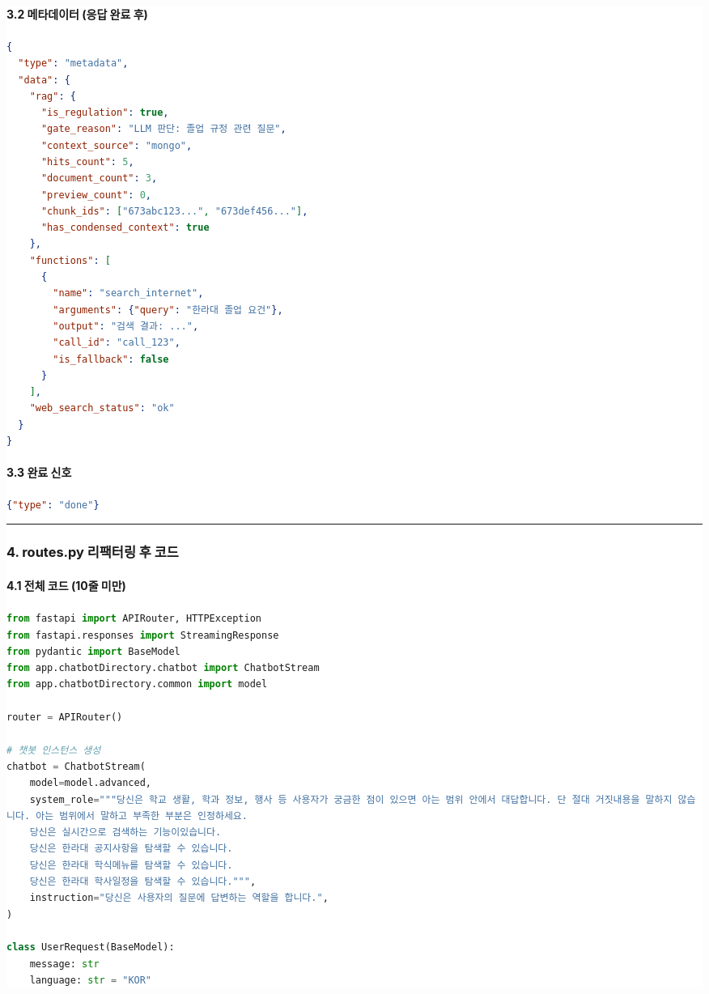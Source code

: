 #### 3.2 메타데이터 (응답 완료 후)

```json
{
  "type": "metadata",
  "data": {
    "rag": {
      "is_regulation": true,
      "gate_reason": "LLM 판단: 졸업 규정 관련 질문",
      "context_source": "mongo",
      "hits_count": 5,
      "document_count": 3,
      "preview_count": 0,
      "chunk_ids": ["673abc123...", "673def456..."],
      "has_condensed_context": true
    },
    "functions": [
      {
        "name": "search_internet",
        "arguments": {"query": "한라대 졸업 요건"},
        "output": "검색 결과: ...",
        "call_id": "call_123",
        "is_fallback": false
      }
    ],
    "web_search_status": "ok"
  }
}
```

#### 3.3 완료 신호

```json
{"type": "done"}
```

---

### 4. routes.py 리팩터링 후 코드

#### 4.1 전체 코드 (10줄 미만)

```python
from fastapi import APIRouter, HTTPException 
from fastapi.responses import StreamingResponse
from pydantic import BaseModel
from app.chatbotDirectory.chatbot import ChatbotStream
from app.chatbotDirectory.common import model

router = APIRouter()

# 챗봇 인스턴스 생성
chatbot = ChatbotStream(
    model=model.advanced,
    system_role="""당신은 학교 생활, 학과 정보, 행사 등 사용자가 궁금한 점이 있으면 아는 범위 안에서 대답합니다. 단 절대 거짓내용을 말하지 않습니다. 아는 범위에서 말하고 부족한 부분은 인정하세요.
    당신은 실시간으로 검색하는 기능이있습니다.
    당신은 한라대 공지사항을 탐색할 수 있습니다.
    당신은 한라대 학식메뉴를 탐색할 수 있습니다.
    당신은 한라대 학사일정을 탐색할 수 있습니다.""",
    instruction="당신은 사용자의 질문에 답변하는 역할을 합니다.",
)

class UserRequest(BaseModel):
    message: str
    language: str = "KOR"
```
